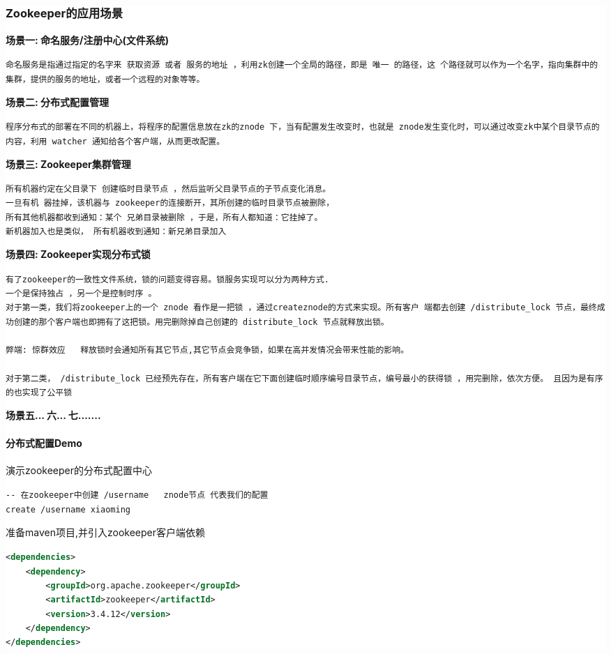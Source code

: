 ### Zookeeper的应用场景

**场景一:  命名服务/注册中心(文件系统)**

```
命名服务是指通过指定的名字来 获取资源 或者 服务的地址 ，利用zk创建一个全局的路径，即是 唯一 的路径，这 个路径就可以作为一个名字，指向集群中的集群，提供的服务的地址，或者一个远程的对象等等。
```

**场景二: 分布式配置管理**

```
程序分布式的部署在不同的机器上，将程序的配置信息放在zk的znode 下，当有配置发生改变时，也就是 znode发生变化时，可以通过改变zk中某个目录节点的内容，利用 watcher 通知给各个客户端，从而更改配置。
```

**场景三: Zookeeper集群管理**

```
所有机器约定在父目录下 创建临时目录节点 ，然后监听父目录节点的子节点变化消息。
一旦有机 器挂掉，该机器与 zookeeper的连接断开，其所创建的临时目录节点被删除， 
所有其他机器都收到通知：某个 兄弟目录被删除 ，于是，所有人都知道：它挂掉了。 
新机器加入也是类似， 所有机器收到通知：新兄弟目录加入
```

**场景四: Zookeeper实现分布式锁**

```
有了zookeeper的一致性文件系统，锁的问题变得容易。锁服务实现可以分为两种方式.
一个是保持独占 ，另一个是控制时序 。 
对于第一类，我们将zookeeper上的一个 znode 看作是一把锁 ，通过createznode的方式来实现。所有客户 端都去创建 /distribute_lock 节点，最终成功创建的那个客户端也即拥有了这把锁。用完删除掉自己创建的 distribute_lock 节点就释放出锁。

弊端: 惊群效应   释放锁时会通知所有其它节点,其它节点会竞争锁，如果在高并发情况会带来性能的影响。

对于第二类， /distribute_lock 已经预先存在，所有客户端在它下面创建临时顺序编号目录节点，编号最小的获得锁 ，用完删除，依次方便。 且因为是有序的也实现了公平锁
```

**场景五... 六... 七.......**



#### 分布式配置Demo

演示zookeeper的分布式配置中心

```
-- 在zookeeper中创建 /username   znode节点 代表我们的配置
create /username xiaoming
```

准备maven项目,并引入zookeeper客户端依赖

```xml
<dependencies>
	<dependency>
        <groupId>org.apache.zookeeper</groupId>
        <artifactId>zookeeper</artifactId>
        <version>3.4.12</version>
	</dependency>
</dependencies>
```
